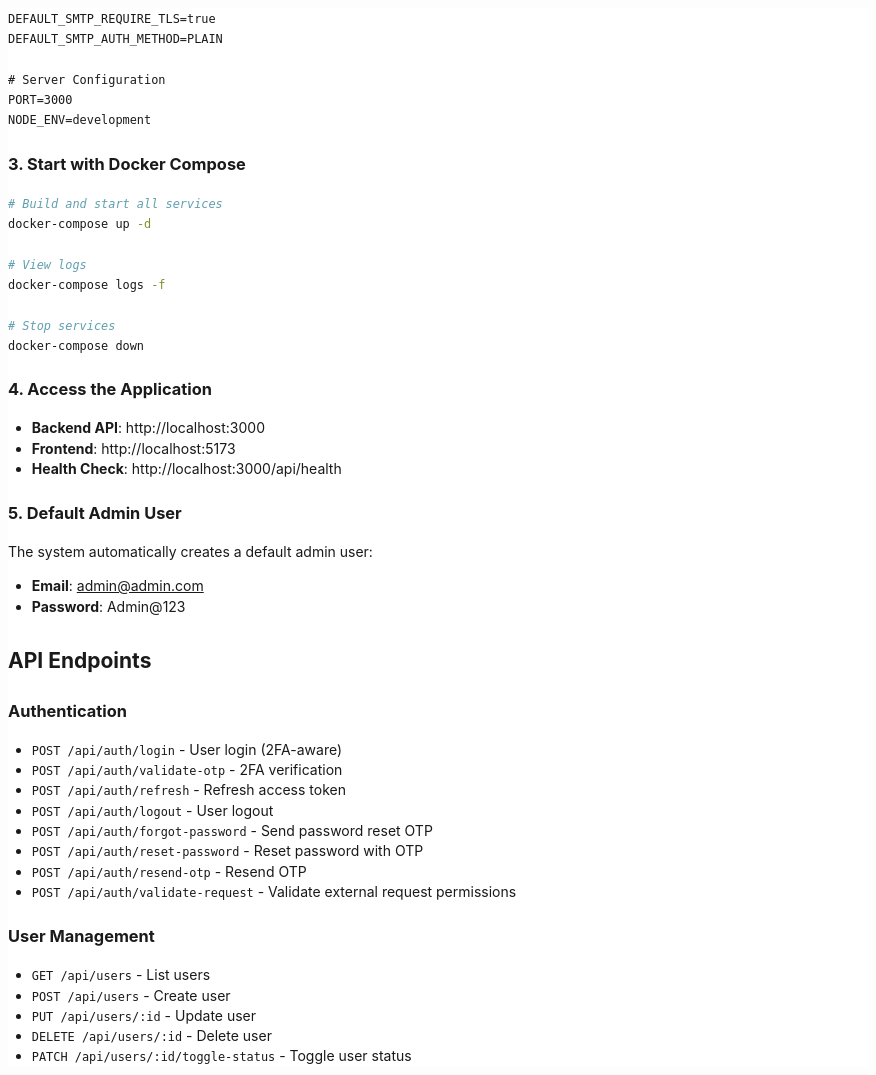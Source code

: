 ```env
DEFAULT_SMTP_REQUIRE_TLS=true
DEFAULT_SMTP_AUTH_METHOD=PLAIN

# Server Configuration
PORT=3000
NODE_ENV=development
```

### 3. Start with Docker Compose

```bash
# Build and start all services
docker-compose up -d

# View logs
docker-compose logs -f

# Stop services
docker-compose down
```

### 4. Access the Application

- **Backend API**: http://localhost:3000
- **Frontend**: http://localhost:5173
- **Health Check**: http://localhost:3000/api/health

### 5. Default Admin User

The system automatically creates a default admin user:
- **Email**: admin@admin.com
- **Password**: Admin@123

## API Endpoints

### Authentication
- `POST /api/auth/login` - User login (2FA-aware)
- `POST /api/auth/validate-otp` - 2FA verification
- `POST /api/auth/refresh` - Refresh access token
- `POST /api/auth/logout` - User logout
- `POST /api/auth/forgot-password` - Send password reset OTP
- `POST /api/auth/reset-password` - Reset password with OTP
- `POST /api/auth/resend-otp` - Resend OTP
- `POST /api/auth/validate-request` - Validate external request permissions

### User Management
- `GET /api/users` - List users
- `POST /api/users` - Create user
- `PUT /api/users/:id` - Update user
- `DELETE /api/users/:id` - Delete user
- `PATCH /api/users/:id/toggle-status` - Toggle user status
